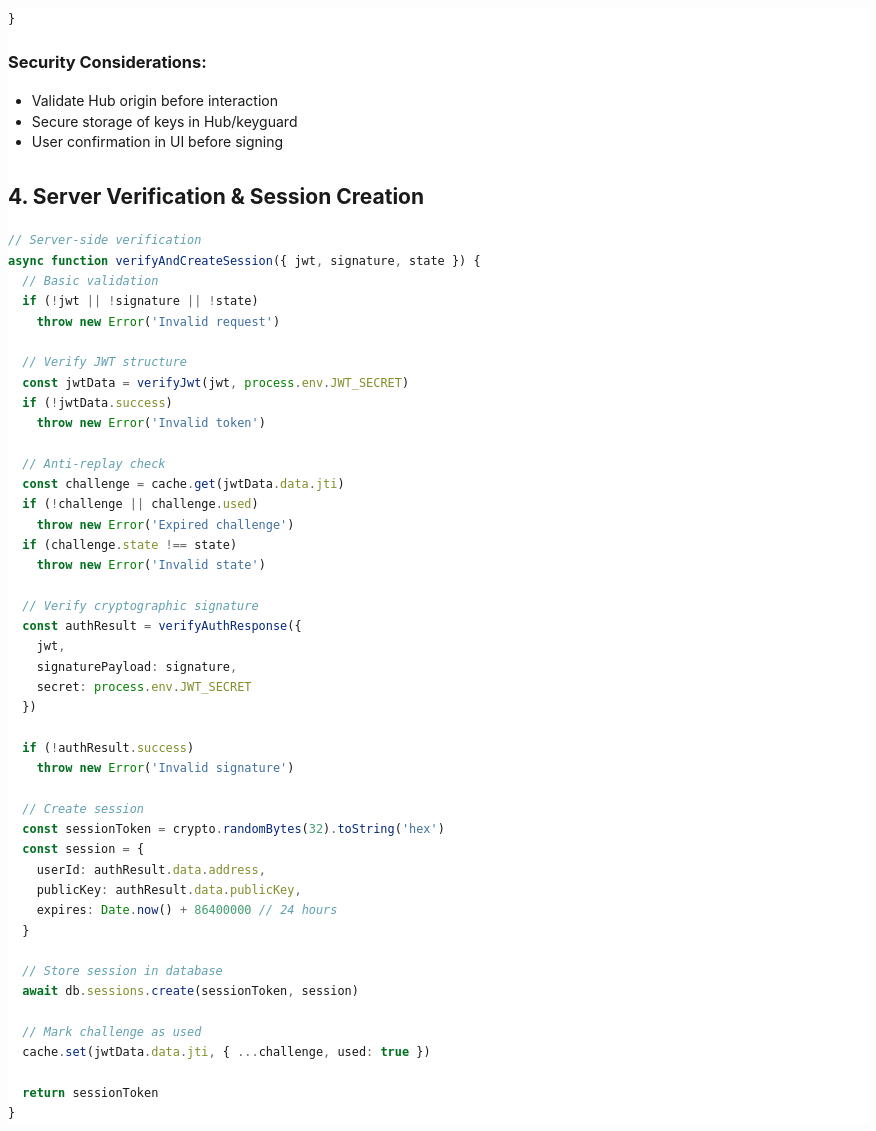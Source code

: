 ```ts
}
```

### Security Considerations:
- Validate Hub origin before interaction
- Secure storage of keys in Hub/keyguard
- User confirmation in UI before signing

## 4. Server Verification & Session Creation

```ts
// Server-side verification
async function verifyAndCreateSession({ jwt, signature, state }) {
  // Basic validation
  if (!jwt || !signature || !state)
    throw new Error('Invalid request')

  // Verify JWT structure
  const jwtData = verifyJwt(jwt, process.env.JWT_SECRET)
  if (!jwtData.success)
    throw new Error('Invalid token')

  // Anti-replay check
  const challenge = cache.get(jwtData.data.jti)
  if (!challenge || challenge.used)
    throw new Error('Expired challenge')
  if (challenge.state !== state)
    throw new Error('Invalid state')

  // Verify cryptographic signature
  const authResult = verifyAuthResponse({
    jwt,
    signaturePayload: signature,
    secret: process.env.JWT_SECRET
  })

  if (!authResult.success)
    throw new Error('Invalid signature')

  // Create session
  const sessionToken = crypto.randomBytes(32).toString('hex')
  const session = {
    userId: authResult.data.address,
    publicKey: authResult.data.publicKey,
    expires: Date.now() + 86400000 // 24 hours
  }

  // Store session in database
  await db.sessions.create(sessionToken, session)

  // Mark challenge as used
  cache.set(jwtData.data.jti, { ...challenge, used: true })

  return sessionToken
}
```
